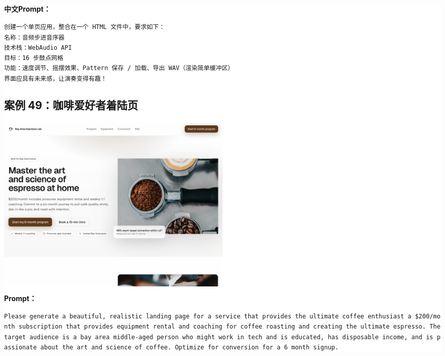 **中文Prompt：**
```
创建一个单页应用，整合在一个 HTML 文件中，要求如下：
名称：音频步进音序器
技术栈：WebAudio API
目标：16 步鼓点网格
功能：速度调节、摇摆效果、Pattern 保存 / 加载、导出 WAV（渲染简单缓冲区）
界面应具有未来感，让演奏变得有趣！
```

<a id="prompt-49"></a>
## 案例 49：咖啡爱好者着陆页
<div style="display: flex; justify-content: space-between;">
<img src="./images/gpt5/espresso.png" style="width: 50%;">
</div>

**Prompt：**
```
Please generate a beautiful, realistic landing page for a service that provides the ultimate coffee enthusiast a $200/month subscription that provides equipment rental and coaching for coffee roasting and creating the ultimate espresso. The target audience is a bay area middle-aged person who might work in tech and is educated, has disposable income, and is passionate about the art and science of coffee. Optimize for conversion for a 6 month signup.
```
